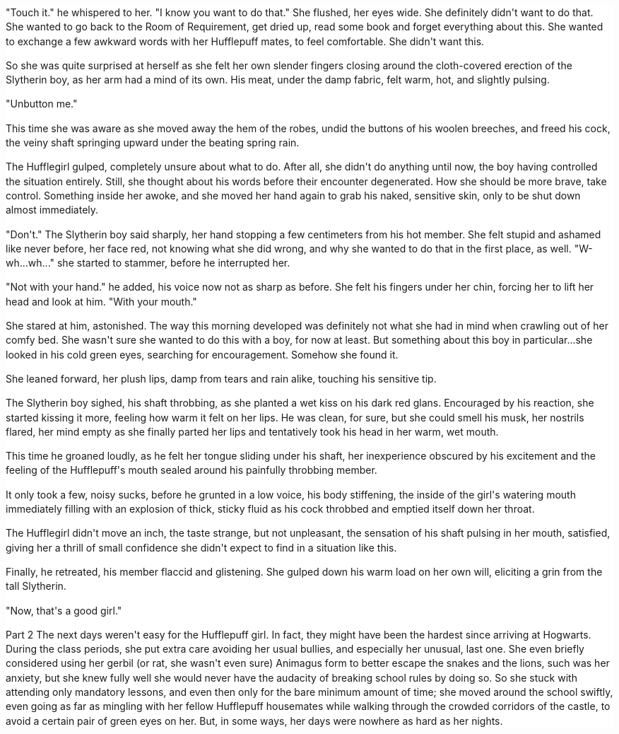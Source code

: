 "Touch it." he whispered to her. "I know you want to do that."
She flushed, her eyes wide. She definitely didn't want to do that. She wanted to go back to the Room of Requirement, get dried up, read some book and forget everything about this. She wanted to exchange a few awkward words with her Hufflepuff mates, to feel comfortable. She didn't want this.

So she was quite surprised at herself as she felt her own slender fingers closing around the cloth-covered erection of the Slytherin boy, as her arm had a mind of its own. His meat, under the damp fabric, felt warm, hot, and slightly pulsing.

"Unbutton me."

This time she was aware as she moved away the hem of the robes, undid the buttons of his woolen breeches, and freed his cock, the veiny shaft springing upward under the beating spring rain.

The Hufflegirl gulped, completely unsure about what to do. After all, she didn't do anything until now, the boy having controlled the situation entirely. Still, she thought about his words before their encounter degenerated. How she should be more brave, take control. Something inside her awoke, and she moved her hand again to grab his naked, sensitive skin, only to be shut down almost immediately.

"Don't." The Slytherin boy said sharply, her hand stopping a few centimeters from his hot member. She felt stupid and ashamed like never before, her face red, not knowing what she did wrong, and why she wanted to do that in the first place, as well. "W-wh...wh..." she started to stammer, before he interrupted her.

"Not with your hand." he added, his voice now not as sharp as before. She felt his fingers under her chin, forcing her to lift her head and look at him. "With your mouth."

She stared at him, astonished. The way this morning developed was definitely not what she had in mind when crawling out of her comfy bed. She wasn't sure she wanted to do this with a boy, for now at least. But something about this boy in particular...she looked in his cold green eyes, searching for encouragement. Somehow she found it.

She leaned forward, her plush lips, damp from tears and rain alike, touching his sensitive tip.

The Slytherin boy sighed, his shaft throbbing, as she planted a wet kiss on his dark red glans. Encouraged by his reaction, she started kissing it more, feeling how warm it felt on her lips. He was clean, for sure, but she could smell his musk, her nostrils flared, her mind empty as she finally parted her lips and tentatively took his head in her warm, wet mouth.

This time he groaned loudly, as he felt her tongue sliding under his shaft, her inexperience obscured by his excitement and the feeling of the Hufflepuff's mouth sealed around his painfully throbbing member.

It only took a few, noisy sucks, before he grunted in a low voice, his body stiffening, the inside of the girl's watering mouth immediately filling with an explosion of thick, sticky fluid as his cock throbbed and emptied itself down her throat.

The Hufflegirl didn't move an inch, the taste strange, but not unpleasant, the sensation of his shaft pulsing in her mouth, satisfied, giving her a thrill of small confidence she didn't expect to find in a situation like this.

Finally, he retreated, his member flaccid and glistening. She gulped down his warm load on her own will, eliciting a grin from the tall Slytherin.

"Now, that's a good girl."

Part 2
The next days weren't easy for the Hufflepuff girl. In fact, they might have been the hardest since arriving at Hogwarts.
During the class periods, she put extra care avoiding her usual bullies, and especially her unusual, last one. She even briefly considered using her gerbil (or rat, she wasn't even sure) Animagus form to better escape the snakes and the lions, such was her anxiety, but she knew fully well she would never have the audacity of breaking school rules by doing so.
So she stuck with attending only mandatory lessons, and even then only for the bare minimum amount of time; she moved around the school swiftly, even going as far as mingling with her fellow Hufflepuff housemates while walking through the crowded corridors of the castle, to avoid a certain pair of green eyes on her. But, in some ways, her days were nowhere as hard as her nights.
